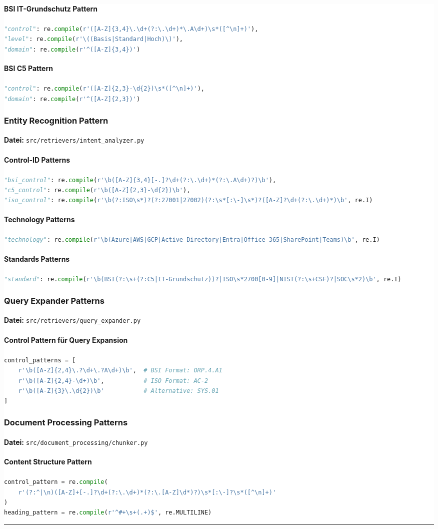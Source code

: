 #### BSI IT-Grundschutz Pattern
```python
"control": re.compile(r'([A-Z]{3,4}\.\d+(?:\.\d+)*\.A\d+)\s*([^\n]+)'),
"level": re.compile(r'\((Basis|Standard|Hoch)\)'),
"domain": re.compile(r'^([A-Z]{3,4})')
```

#### BSI C5 Pattern
```python
"control": re.compile(r'([A-Z]{2,3}-\d{2})\s*([^\n]+)'),
"domain": re.compile(r'^([A-Z]{2,3})')
```

### Entity Recognition Pattern
**Datei:** `src/retrievers/intent_analyzer.py`

#### Control-ID Patterns
```python
"bsi_control": re.compile(r'\b([A-Z]{3,4}[-.]?\d+(?:\.\d+)*(?:\.A\d+)?)\b'),
"c5_control": re.compile(r'\b([A-Z]{2,3}-\d{2})\b'),
"iso_control": re.compile(r'\b(?:ISO\s*)?(?:27001|27002)(?:\s*[:\-]\s*)?([A-Z]?\d+(?:\.\d+)*)\b', re.I)
```

#### Technology Patterns
```python
"technology": re.compile(r'\b(Azure|AWS|GCP|Active Directory|Entra|Office 365|SharePoint|Teams)\b', re.I)
```

#### Standards Patterns
```python
"standard": re.compile(r'\b(BSI(?:\s+(?:C5|IT-Grundschutz))?|ISO\s*2700[0-9]|NIST(?:\s+CSF)?|SOC\s*2)\b', re.I)
```

### Query Expander Patterns
**Datei:** `src/retrievers/query_expander.py`

#### Control Pattern für Query Expansion
```python
control_patterns = [
    r'\b([A-Z]{2,4}\.?\d+\.?A\d+)\b',  # BSI Format: ORP.4.A1
    r'\b([A-Z]{2,4}-\d+)\b',           # ISO Format: AC-2
    r'\b([A-Z]{3}\.\d{2})\b'           # Alternative: SYS.01
]
```

### Document Processing Patterns
**Datei:** `src/document_processing/chunker.py`

#### Content Structure Pattern
```python
control_pattern = re.compile(
    r'(?:^|\n)([A-Z]+[-.]?\d+(?:\.\d+)*(?:\.[A-Z]\d*)?)\s*[:\-]?\s*([^\n]+)'
)
heading_pattern = re.compile(r'^#+\s+(.+)$', re.MULTILINE)
```

---